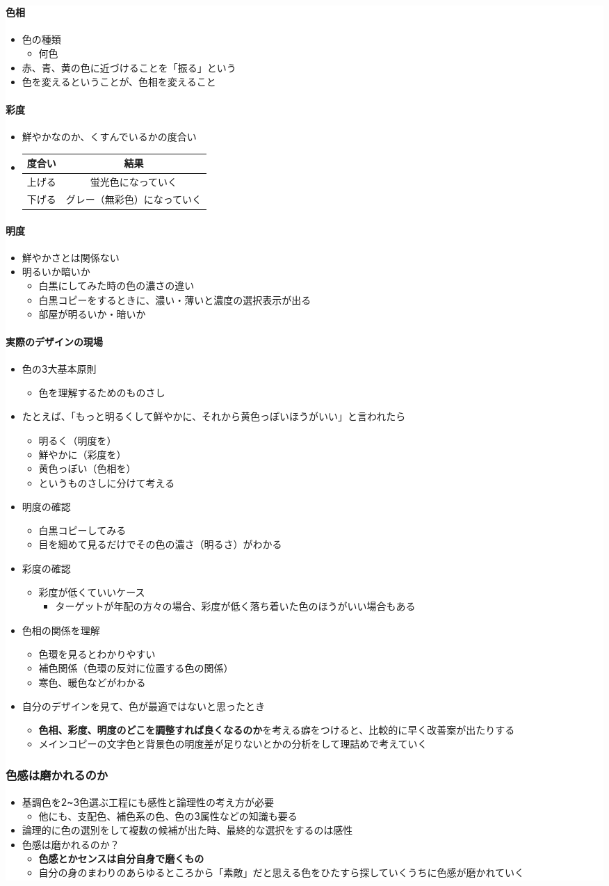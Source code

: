 #### 色相

- 色の種類
  - 何色
- 赤、青、黄の色に近づけることを「振る」という
- 色を変えるということが、色相を変えること

#### 彩度

- 鮮やかなのか、くすんでいるかの度合い
- |度合い|結果|
  |:---:|:---:|
  |上げる|蛍光色になっていく|
  |下げる|グレー（無彩色）になっていく|

#### 明度

- 鮮やかさとは関係ない
- 明るいか暗いか
  - 白黒にしてみた時の色の濃さの違い
  - 白黒コピーをするときに、濃い・薄いと濃度の選択表示が出る
  - 部屋が明るいか・暗いか

#### 実際のデザインの現場

- 色の3大基本原則
  - 色を理解するためのものさし
- たとえば、「もっと明るくして鮮やかに、それから黄色っぽいほうがいい」と言われたら
  - 明るく（明度を）
  - 鮮やかに（彩度を）
  - 黄色っぽい（色相を）
  - というものさしに分けて考える
- 明度の確認
  - 白黒コピーしてみる
  - 目を細めて見るだけでその色の濃さ（明るさ）がわかる
- 彩度の確認
  - 彩度が低くていいケース
    - ターゲットが年配の方々の場合、彩度が低く落ち着いた色のほうがいい場合もある
- 色相の関係を理解
  - 色環を見るとわかりやすい
  - 補色関係（色環の反対に位置する色の関係）
  - 寒色、暖色などがわかる

- 自分のデザインを見て、色が最適ではないと思ったとき
  - **色相、彩度、明度のどこを調整すれば良くなるのか**を考える癖をつけると、比較的に早く改善案が出たりする
  - メインコピーの文字色と背景色の明度差が足りないとかの分析をして理詰めで考えていく

### 色感は磨かれるのか

- 基調色を2~3色選ぶ工程にも感性と論理性の考え方が必要
  - 他にも、支配色、補色系の色、色の3属性などの知識も要る
- 論理的に色の選別をして複数の候補が出た時、最終的な選択をするのは感性
- 色感は磨かれるのか？
  - **色感とかセンスは自分自身で磨くもの**
  - 自分の身のまわりのあらゆるところから「素敵」だと思える色をひたすら探していくうちに色感が磨かれていく
